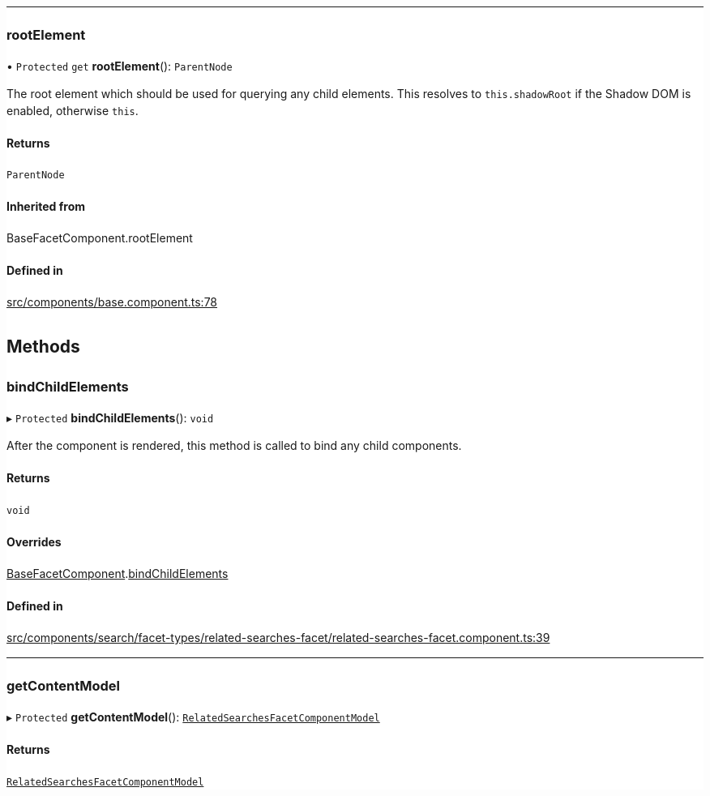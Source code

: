 ___

### rootElement

• `Protected` `get` **rootElement**(): `ParentNode`

The root element which should be used for querying any child elements. This resolves to `this.shadowRoot` if the Shadow DOM is enabled, otherwise `this`.

#### Returns

`ParentNode`

#### Inherited from

BaseFacetComponent.rootElement

#### Defined in

[src/components/base.component.ts:78](https://bitbucket.org/bridgelinedigital/frontend-handlebars-ui/src/db3ebfe/src/components/base.component.ts#lines-78)

## Methods

### bindChildElements

▸ `Protected` **bindChildElements**(): `void`

After the component is rendered, this method is called to bind any child components.

#### Returns

`void`

#### Overrides

[BaseFacetComponent](Components.BaseFacetComponent.md).[bindChildElements](Components.BaseFacetComponent.md#bindchildelements)

#### Defined in

[src/components/search/facet-types/related-searches-facet/related-searches-facet.component.ts:39](https://bitbucket.org/bridgelinedigital/frontend-handlebars-ui/src/db3ebfe/src/components/search/facet-types/related-searches-facet/related-searches-facet.component.ts#lines-39)

___

### getContentModel

▸ `Protected` **getContentModel**(): [`RelatedSearchesFacetComponentModel`](../interfaces/Models.RelatedSearchesFacetComponentModel.md)

#### Returns

[`RelatedSearchesFacetComponentModel`](../interfaces/Models.RelatedSearchesFacetComponentModel.md)
